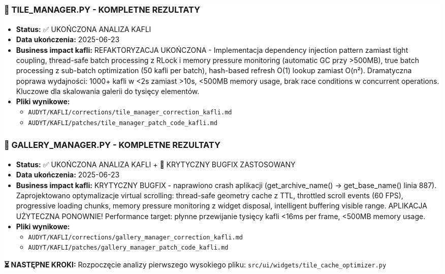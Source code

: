 ### 📄 TILE_MANAGER.PY - KOMPLETNE REZULTATY

- **Status:** ✅ UKOŃCZONA ANALIZA KAFLI
- **Data ukończenia:** 2025-06-23
- **Business impact kafli:** REFAKTORYZACJA UKOŃCZONA - Implementacja dependency injection pattern zamiast tight coupling, thread-safe batch processing z RLock i memory pressure monitoring (automatic GC przy >500MB), true batch processing z sub-batch optimization (50 kafli per batch), hash-based refresh O(1) lookup zamiast O(n²). Dramatyczna poprawa wydajności: 1000+ kafli w <2s zamiast >10s, <500MB memory usage, brak race conditions w concurrent operations. Kluczowe dla skalowania galerii do tysięcy elementów.
- **Pliki wynikowe:**
  - `AUDYT/KAFLI/corrections/tile_manager_correction_kafli.md`
  - `AUDYT/KAFLI/patches/tile_manager_patch_code_kafli.md`

### 📄 GALLERY_MANAGER.PY - KOMPLETNE REZULTATY

- **Status:** ✅ UKOŃCZONA ANALIZA KAFLI + 🚨 KRYTYCZNY BUGFIX ZASTOSOWANY
- **Data ukończenia:** 2025-06-23
- **Business impact kafli:** KRYTYCZNY BUGFIX - naprawiono crash aplikacji (get_archive_name() → get_base_name() linia 887). Zaprojektowano optymalizacje virtual scrolling: thread-safe geometry cache z TTL, throttled scroll events (60 FPS), progressive loading chunks, memory pressure monitoring z widget disposal, intelligent buffering visible range. APLIKACJA UŻYTECZNA PONOWNIE! Performance target: płynne przewijanie tysięcy kafli <16ms per frame, <500MB memory usage.
- **Pliki wynikowe:**
  - `AUDYT/KAFLI/corrections/gallery_manager_correction_kafli.md`
  - `AUDYT/KAFLI/patches/gallery_manager_patch_code_kafli.md`

**⏳ NASTĘPNE KROKI:**
Rozpoczęcie analizy pierwszego wysokiego pliku: `src/ui/widgets/tile_cache_optimizer.py`
